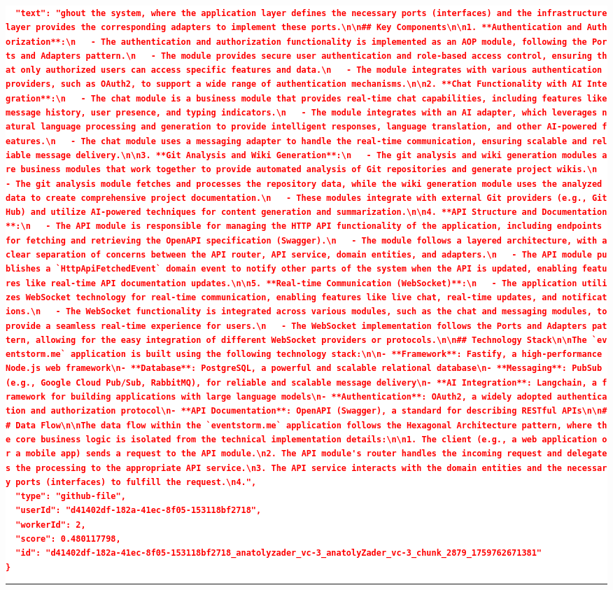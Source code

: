 ```json
  "text": "ghout the system, where the application layer defines the necessary ports (interfaces) and the infrastructure layer provides the corresponding adapters to implement these ports.\n\n## Key Components\n\n1. **Authentication and Authorization**:\n   - The authentication and authorization functionality is implemented as an AOP module, following the Ports and Adapters pattern.\n   - The module provides secure user authentication and role-based access control, ensuring that only authorized users can access specific features and data.\n   - The module integrates with various authentication providers, such as OAuth2, to support a wide range of authentication mechanisms.\n\n2. **Chat Functionality with AI Integration**:\n   - The chat module is a business module that provides real-time chat capabilities, including features like message history, user presence, and typing indicators.\n   - The module integrates with an AI adapter, which leverages natural language processing and generation to provide intelligent responses, language translation, and other AI-powered features.\n   - The chat module uses a messaging adapter to handle the real-time communication, ensuring scalable and reliable message delivery.\n\n3. **Git Analysis and Wiki Generation**:\n   - The git analysis and wiki generation modules are business modules that work together to provide automated analysis of Git repositories and generate project wikis.\n   - The git analysis module fetches and processes the repository data, while the wiki generation module uses the analyzed data to create comprehensive project documentation.\n   - These modules integrate with external Git providers (e.g., GitHub) and utilize AI-powered techniques for content generation and summarization.\n\n4. **API Structure and Documentation**:\n   - The API module is responsible for managing the HTTP API functionality of the application, including endpoints for fetching and retrieving the OpenAPI specification (Swagger).\n   - The module follows a layered architecture, with a clear separation of concerns between the API router, API service, domain entities, and adapters.\n   - The API module publishes a `HttpApiFetchedEvent` domain event to notify other parts of the system when the API is updated, enabling features like real-time API documentation updates.\n\n5. **Real-time Communication (WebSocket)**:\n   - The application utilizes WebSocket technology for real-time communication, enabling features like live chat, real-time updates, and notifications.\n   - The WebSocket functionality is integrated across various modules, such as the chat and messaging modules, to provide a seamless real-time experience for users.\n   - The WebSocket implementation follows the Ports and Adapters pattern, allowing for the easy integration of different WebSocket providers or protocols.\n\n## Technology Stack\n\nThe `eventstorm.me` application is built using the following technology stack:\n\n- **Framework**: Fastify, a high-performance Node.js web framework\n- **Database**: PostgreSQL, a powerful and scalable relational database\n- **Messaging**: PubSub (e.g., Google Cloud Pub/Sub, RabbitMQ), for reliable and scalable message delivery\n- **AI Integration**: Langchain, a framework for building applications with large language models\n- **Authentication**: OAuth2, a widely adopted authentication and authorization protocol\n- **API Documentation**: OpenAPI (Swagger), a standard for describing RESTful APIs\n\n## Data Flow\n\nThe data flow within the `eventstorm.me` application follows the Hexagonal Architecture pattern, where the core business logic is isolated from the technical implementation details:\n\n1. The client (e.g., a web application or a mobile app) sends a request to the API module.\n2. The API module's router handles the incoming request and delegates the processing to the appropriate API service.\n3. The API service interacts with the domain entities and the necessary ports (interfaces) to fulfill the request.\n4.",
  "type": "github-file",
  "userId": "d41402df-182a-41ec-8f05-153118bf2718",
  "workerId": 2,
  "score": 0.480117798,
  "id": "d41402df-182a-41ec-8f05-153118bf2718_anatolyzader_vc-3_anatolyZader_vc-3_chunk_2879_1759762671381"
}
```

---
